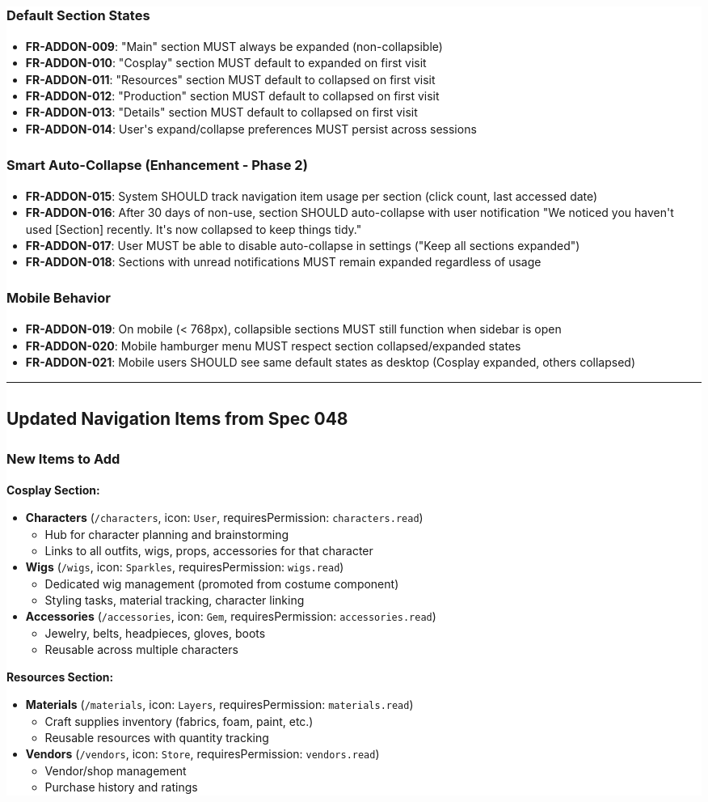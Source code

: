 ### Default Section States

- **FR-ADDON-009**: "Main" section MUST always be expanded (non-collapsible)
- **FR-ADDON-010**: "Cosplay" section MUST default to expanded on first visit
- **FR-ADDON-011**: "Resources" section MUST default to collapsed on first visit
- **FR-ADDON-012**: "Production" section MUST default to collapsed on first visit
- **FR-ADDON-013**: "Details" section MUST default to collapsed on first visit
- **FR-ADDON-014**: User's expand/collapse preferences MUST persist across sessions

### Smart Auto-Collapse (Enhancement - Phase 2)

- **FR-ADDON-015**: System SHOULD track navigation item usage per section (click count, last accessed date)
- **FR-ADDON-016**: After 30 days of non-use, section SHOULD auto-collapse with user notification "We noticed you haven't used [Section] recently. It's now collapsed to keep things tidy."
- **FR-ADDON-017**: User MUST be able to disable auto-collapse in settings ("Keep all sections expanded")
- **FR-ADDON-018**: Sections with unread notifications MUST remain expanded regardless of usage

### Mobile Behavior

- **FR-ADDON-019**: On mobile (< 768px), collapsible sections MUST still function when sidebar is open
- **FR-ADDON-020**: Mobile hamburger menu MUST respect section collapsed/expanded states
- **FR-ADDON-021**: Mobile users SHOULD see same default states as desktop (Cosplay expanded, others collapsed)

---

## Updated Navigation Items from Spec 048

### New Items to Add

**Cosplay Section:**
- **Characters** (`/characters`, icon: `User`, requiresPermission: `characters.read`)
  - Hub for character planning and brainstorming
  - Links to all outfits, wigs, props, accessories for that character
- **Wigs** (`/wigs`, icon: `Sparkles`, requiresPermission: `wigs.read`)
  - Dedicated wig management (promoted from costume component)
  - Styling tasks, material tracking, character linking
- **Accessories** (`/accessories`, icon: `Gem`, requiresPermission: `accessories.read`)
  - Jewelry, belts, headpieces, gloves, boots
  - Reusable across multiple characters

**Resources Section:**
- **Materials** (`/materials`, icon: `Layers`, requiresPermission: `materials.read`)
  - Craft supplies inventory (fabrics, foam, paint, etc.)
  - Reusable resources with quantity tracking
- **Vendors** (`/vendors`, icon: `Store`, requiresPermission: `vendors.read`)
  - Vendor/shop management
  - Purchase history and ratings
